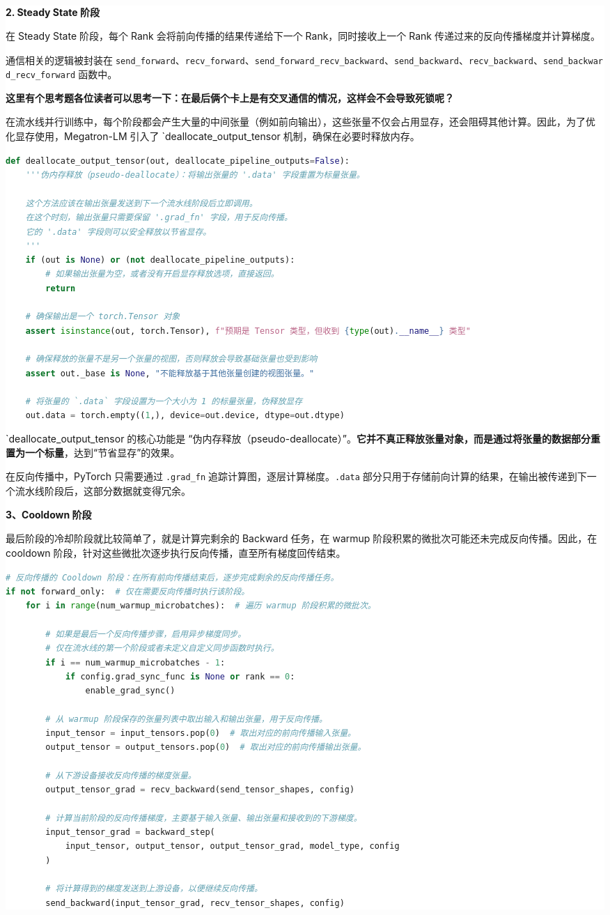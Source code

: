 **2\. Steady State 阶段**

在 Steady State 阶段，每个 Rank 会将前向传播的结果传递给下一个 Rank，同时接收上一个 Rank 传递过来的反向传播梯度并计算梯度。

通信相关的逻辑被封装在 `send_forward`、`recv_forward`、`send_forward_recv_backward`、`send_backward`、`recv_backward`、`send_backward_recv_forward` 函数中。

**这里有个思考题各位读者可以思考一下：在最后俩个卡上是有交叉通信的情况，这样会不会导致死锁呢？**

在流水线并行训练中，每个阶段都会产生大量的中间张量（例如前向输出），这些张量不仅会占用显存，还会阻碍其他计算。因此，为了优化显存使用，Megatron-LM 引入了 \`deallocate\_output\_tensor 机制，确保在必要时释放内存。

```python
def deallocate_output_tensor(out, deallocate_pipeline_outputs=False):
    '''伪内存释放（pseudo-deallocate）：将输出张量的 '.data' 字段重置为标量张量。

    这个方法应该在输出张量发送到下一个流水线阶段后立即调用。
    在这个时刻，输出张量只需要保留 '.grad_fn' 字段，用于反向传播。
    它的 '.data' 字段则可以安全释放以节省显存。
    '''
    if (out is None) or (not deallocate_pipeline_outputs):
        # 如果输出张量为空，或者没有开启显存释放选项，直接返回。
        return

    # 确保输出是一个 torch.Tensor 对象
    assert isinstance(out, torch.Tensor), f"预期是 Tensor 类型，但收到 {type(out).__name__} 类型"

    # 确保释放的张量不是另一个张量的视图，否则释放会导致基础张量也受到影响
    assert out._base is None, "不能释放基于其他张量创建的视图张量。"

    # 将张量的 `.data` 字段设置为一个大小为 1 的标量张量，伪释放显存
    out.data = torch.empty((1,), device=out.device, dtype=out.dtype)
```

\`deallocate\_output\_tensor 的核心功能是 “伪内存释放（pseudo-deallocate）”。**它并不真正释放张量对象，而是通过将张量的数据部分重置为一个标量**，达到“节省显存”的效果。

在反向传播中，PyTorch 只需要通过 `.grad_fn` 追踪计算图，逐层计算梯度。`.data` 部分只用于存储前向计算的结果，在输出被传递到下一个流水线阶段后，这部分数据就变得冗余。

**3、Cooldown 阶段**

最后阶段的冷却阶段就比较简单了，就是计算完剩余的 Backward 任务，在 warmup 阶段积累的微批次可能还未完成反向传播。因此，在 cooldown 阶段，针对这些微批次逐步执行反向传播，直至所有梯度回传结束。

```python
# 反向传播的 Cooldown 阶段：在所有前向传播结束后，逐步完成剩余的反向传播任务。
if not forward_only:  # 仅在需要反向传播时执行该阶段。
    for i in range(num_warmup_microbatches):  # 遍历 warmup 阶段积累的微批次。

        # 如果是最后一个反向传播步骤，启用异步梯度同步。
        # 仅在流水线的第一个阶段或者未定义自定义同步函数时执行。
        if i == num_warmup_microbatches - 1:
            if config.grad_sync_func is None or rank == 0:
                enable_grad_sync()

        # 从 warmup 阶段保存的张量列表中取出输入和输出张量，用于反向传播。
        input_tensor = input_tensors.pop(0)  # 取出对应的前向传播输入张量。
        output_tensor = output_tensors.pop(0)  # 取出对应的前向传播输出张量。

        # 从下游设备接收反向传播的梯度张量。
        output_tensor_grad = recv_backward(send_tensor_shapes, config)

        # 计算当前阶段的反向传播梯度，主要基于输入张量、输出张量和接收到的下游梯度。
        input_tensor_grad = backward_step(
            input_tensor, output_tensor, output_tensor_grad, model_type, config
        )

        # 将计算得到的梯度发送到上游设备，以便继续反向传播。
        send_backward(input_tensor_grad, recv_tensor_shapes, config)
```